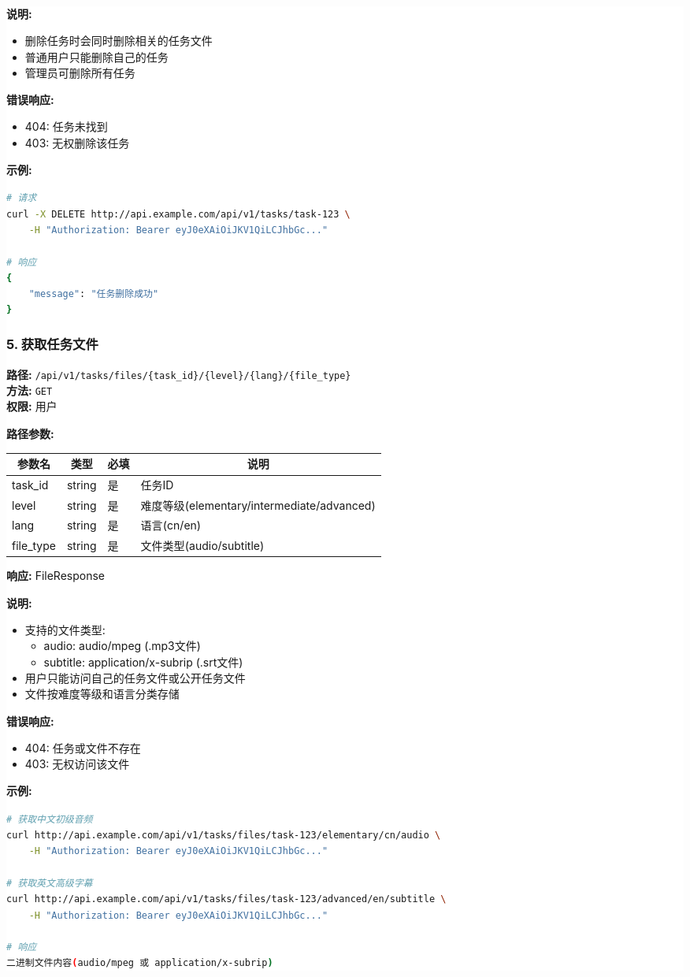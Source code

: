 **说明:**
- 删除任务时会同时删除相关的任务文件
- 普通用户只能删除自己的任务
- 管理员可删除所有任务

**错误响应:**
- 404: 任务未找到
- 403: 无权删除该任务

**示例:**
```bash
# 请求
curl -X DELETE http://api.example.com/api/v1/tasks/task-123 \
    -H "Authorization: Bearer eyJ0eXAiOiJKV1QiLCJhbGc..."

# 响应
{
    "message": "任务删除成功"
}
```

### 5. 获取任务文件

**路径:** `/api/v1/tasks/files/{task_id}/{level}/{lang}/{file_type}`  
**方法:** `GET`  
**权限:** 用户

**路径参数:**

| 参数名 | 类型 | 必填 | 说明 |
|--------|------|------|------|
| task_id | string | 是 | 任务ID |
| level | string | 是 | 难度等级(elementary/intermediate/advanced) |
| lang | string | 是 | 语言(cn/en) |
| file_type | string | 是 | 文件类型(audio/subtitle) |

**响应:** FileResponse

**说明:**
- 支持的文件类型:
  - audio: audio/mpeg (.mp3文件)
  - subtitle: application/x-subrip (.srt文件)
- 用户只能访问自己的任务文件或公开任务文件
- 文件按难度等级和语言分类存储

**错误响应:**
- 404: 任务或文件不存在
- 403: 无权访问该文件

**示例:**
```bash
# 获取中文初级音频
curl http://api.example.com/api/v1/tasks/files/task-123/elementary/cn/audio \
    -H "Authorization: Bearer eyJ0eXAiOiJKV1QiLCJhbGc..."

# 获取英文高级字幕
curl http://api.example.com/api/v1/tasks/files/task-123/advanced/en/subtitle \
    -H "Authorization: Bearer eyJ0eXAiOiJKV1QiLCJhbGc..."

# 响应
二进制文件内容(audio/mpeg 或 application/x-subrip)
```
